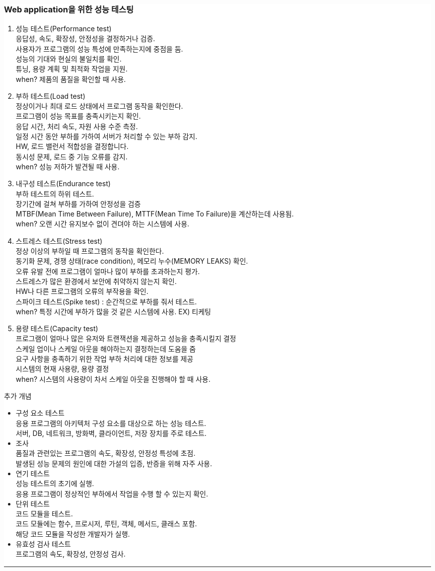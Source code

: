 ### Web application을 위한 성능 테스팅
1. 성능 테스트(Performance test)  
  응답성, 속도, 확장성, 안정성을 결정하거나 검증.  
  사용자가 프로그램의 성능 특성에 만족하는지에 중점을 둠.   
  성능의 기대와 현실의 불일치를 확인.  
  튜닝, 용량 계획 및 최적화 작업을 지원.  
  when? 제품의 품질을 확인할 때 사용.

1. 부하 테스트(Load test)  
  정상이거나 최대 로드 상태에서 프로그램 동작을 확인한다.  
  프로그램이 성능 목표를 충족시키는지 확인.  
  응답 시간, 처리 속도, 자원 사용 수준 측정.  
  일정 시간 동안 부하를 가하여 서버가 처리할 수 있는 부하 감지.  
  HW, 로드 밸런서 적합성을 결정합니다.  
  동시성 문제, 로드 중 기능 오류를 감지.  
  when? 성능 저하가 발견될 때 사용.  

1. 내구성 테스트(Endurance test)  
  부하 테스트의 하위 테스트.  
  장기간에 걸쳐 부하를 가하여 안정성을 검증  
  MTBF(Mean Time Between Failure), MTTF(Mean Time To Failure)을 계산하는데 사용됨.    
  when? 오랜 시간 유지보수 없이 견뎌야 하는 시스템에 사용.

1. 스트레스 테스트(Stress test)  
  정상 이상의 부하일 때 프로그램의 동작을 확인한다.  
  동기화 문제, 경쟁 상태(race condition), 메모리 누수(MEMORY LEAKS) 확인.  
  오류 유발 전에 프로그램이 얼마나 많이 부하를 초과하는지 평가.  
  스트레스가 많은 환경에서 보안에 취약하지 않는지 확인.  
  HW나 다른 프로그램의 오류의 부작용을 확인.  
  스파이크 테스트(Spike test) : 순간적으로 부하를 줘서 테스트.  
  when? 특정 시간에 부하가 많을 것 같은 시스템에 사용. EX) 티케팅  

1. 용량 테스트(Capacity test)  
  프로그램이 얼마나 많은 유저와 트랜잭션을 제공하고 성능을 충족시킬지 결정  
  스케일 업이나 스케일 아웃을 해야하는지 결정하는데 도움을 줌  
  요구 사항을 충족하기 위한 작업 부하 처리에 대한 정보를 제공  
  시스템의 현재 사용량, 용량 결정  
  when? 시스템의 사용량이 차서 스케일 아웃을 진행해야 할 때 사용.  

추가 개념  
  - 구성 요소 테스트  
    응용 프로그램의 아키텍처 구성 요소를 대상으로 하는 성능 테스트.  
    서버, DB, 네트워크, 방화벽, 클라이언트, 저장 장치를 주로 테스트.    
  - 조사  
    품질과 관련있는 프로그램의 속도, 확장성, 안정성 특성에 초점.  
    발생된 성능 문제의 원인에 대한 가설의 입증, 반증을 위해 자주 사용.  
  - 연기 테스트  
    성능 테스트의 초기에 실행.  
    응용 프로그램이 정상적인 부하에서 작업을 수행 할 수 있는지 확인.    
  - 단위 테스트  
    코드 모듈을 테스트.  
    코드 모듈에는 함수, 프로시저, 루틴, 객체, 메서드, 클래스 포함.  
    해당 코드 모듈을 작성한 개발자가 실행.  
  - 유효성 검사 테스트  
    프로그램의 속도, 확장성, 안정성 검사.   

---